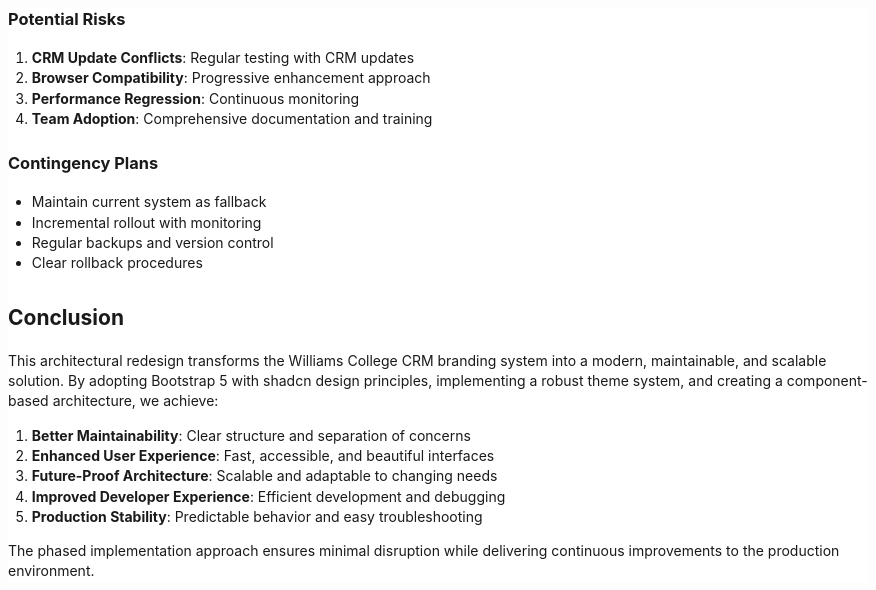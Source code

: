 ### Potential Risks
1. **CRM Update Conflicts**: Regular testing with CRM updates
2. **Browser Compatibility**: Progressive enhancement approach
3. **Performance Regression**: Continuous monitoring
4. **Team Adoption**: Comprehensive documentation and training

### Contingency Plans
- Maintain current system as fallback
- Incremental rollout with monitoring
- Regular backups and version control
- Clear rollback procedures

## Conclusion

This architectural redesign transforms the Williams College CRM branding system into a modern, maintainable, and scalable solution. By adopting Bootstrap 5 with shadcn design principles, implementing a robust theme system, and creating a component-based architecture, we achieve:

1. **Better Maintainability**: Clear structure and separation of concerns
2. **Enhanced User Experience**: Fast, accessible, and beautiful interfaces
3. **Future-Proof Architecture**: Scalable and adaptable to changing needs
4. **Improved Developer Experience**: Efficient development and debugging
5. **Production Stability**: Predictable behavior and easy troubleshooting

The phased implementation approach ensures minimal disruption while delivering continuous improvements to the production environment.